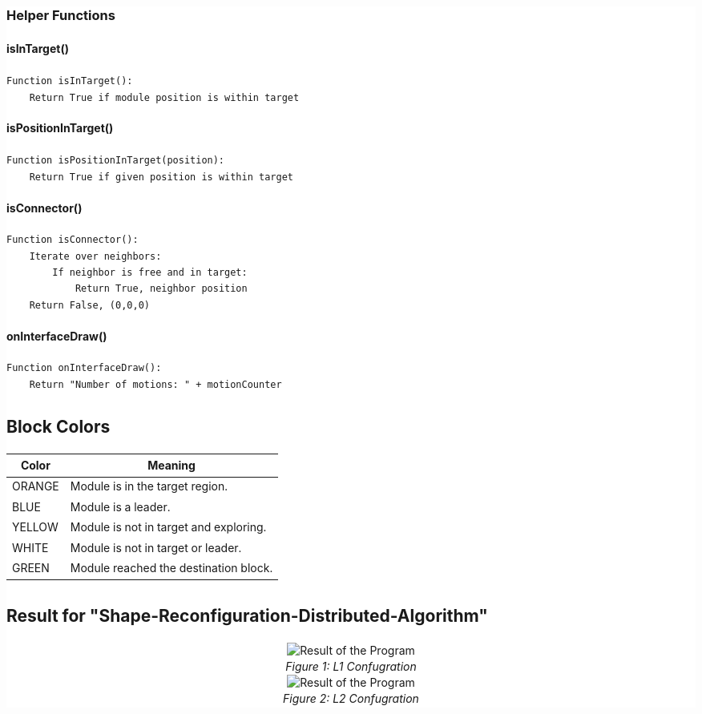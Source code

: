 ### Helper Functions

#### isInTarget()
```
Function isInTarget():
    Return True if module position is within target
```

#### isPositionInTarget()
```
Function isPositionInTarget(position):
    Return True if given position is within target
```

#### isConnector()
```
Function isConnector():
    Iterate over neighbors:
        If neighbor is free and in target:
            Return True, neighbor position
    Return False, (0,0,0)
```

#### onInterfaceDraw()
```
Function onInterfaceDraw():
    Return "Number of motions: " + motionCounter
```

## Block Colors

| **Color**   | **Meaning**                           |
|-------------|---------------------------------------|
| ORANGE      | Module is in the target region.       |
| BLUE        | Module is a leader.                  |
| YELLOW      | Module is not in target and exploring.|
| WHITE       | Module is not in target or leader.    |
| GREEN       | Module reached the destination block. |


## Result for "Shape-Reconfiguration-Distributed-Algorithm"

<div align="center">
<img src="https://github.com/user-attachments/assets/fbca9405-bd43-493e-a957-4752523dc197" alt="Result of the Program" width="600">
<br>
<i>Figure 1: L1 Confugration</i>
</div>

<div align="center">
<img src="https://github.com/user-attachments/assets/4bc95a37-b104-48f2-900c-f47286469eef" alt="Result of the Program" width="600">
<br>
<i>Figure 2: L2 Confugration</i>
</div>
